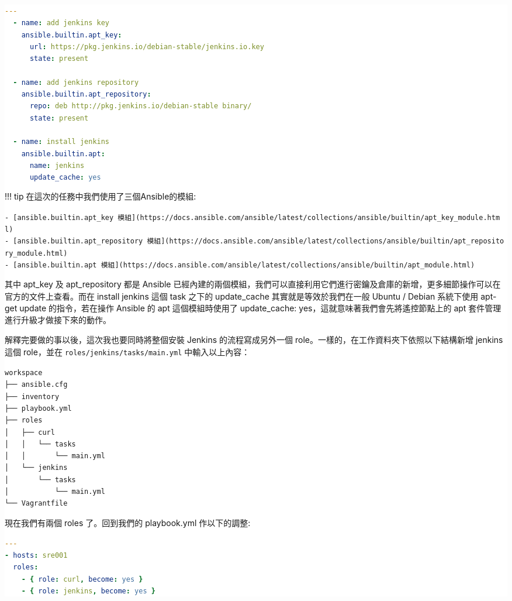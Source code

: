 ```yaml
---
  - name: add jenkins key
    ansible.builtin.apt_key:
      url: https://pkg.jenkins.io/debian-stable/jenkins.io.key
      state: present

  - name: add jenkins repository
    ansible.builtin.apt_repository:
      repo: deb http://pkg.jenkins.io/debian-stable binary/
      state: present

  - name: install jenkins
    ansible.builtin.apt:
      name: jenkins
      update_cache: yes
```

!!! tip
    在這次的任務中我們使用了三個Ansible的模組:

    - [ansible.builtin.apt_key 模組](https://docs.ansible.com/ansible/latest/collections/ansible/builtin/apt_key_module.html)
    - [ansible.builtin.apt_repository 模組](https://docs.ansible.com/ansible/latest/collections/ansible/builtin/apt_repository_module.html)
    - [ansible.builtin.apt 模組](https://docs.ansible.com/ansible/latest/collections/ansible/builtin/apt_module.html)


其中  apt_key 及 apt_repository 都是 Ansible 已經內建的兩個模組，我們可以直接利用它們進行密鑰及倉庫的新增，更多細節操作可以在官方的文件上查看。而在 install jenkins 這個 task 之下的 update_cache 其實就是等效於我們在一般 Ubuntu / Debian 系統下使用 apt-get update 的指令，若在操作 Ansible 的 apt 這個模組時使用了 update_cache: yes，這就意味著我們會先將遙控節點上的 apt 套件管理進行升級才做接下來的動作。

解釋完要做的事以後，這次我也要同時將整個安裝 Jenkins 的流程寫成另外一個 role。一樣的，在工作資料夾下依照以下結構新增 jenkins 這個 role，並在 `roles/jenkins/tasks/main.yml` 中輸入以上內容：

```
workspace
├── ansible.cfg
├── inventory
├── playbook.yml
├── roles
│   ├── curl
│   │   └── tasks
│   │       └── main.yml
│   └── jenkins
│       └── tasks
│           └── main.yml
└── Vagrantfile
```

現在我們有兩個 roles 了。回到我們的 playbook.yml 作以下的調整:

```yaml title="playbook.yml"
---
- hosts: sre001
  roles:
    - { role: curl, become: yes }
    - { role: jenkins, become: yes }
```
